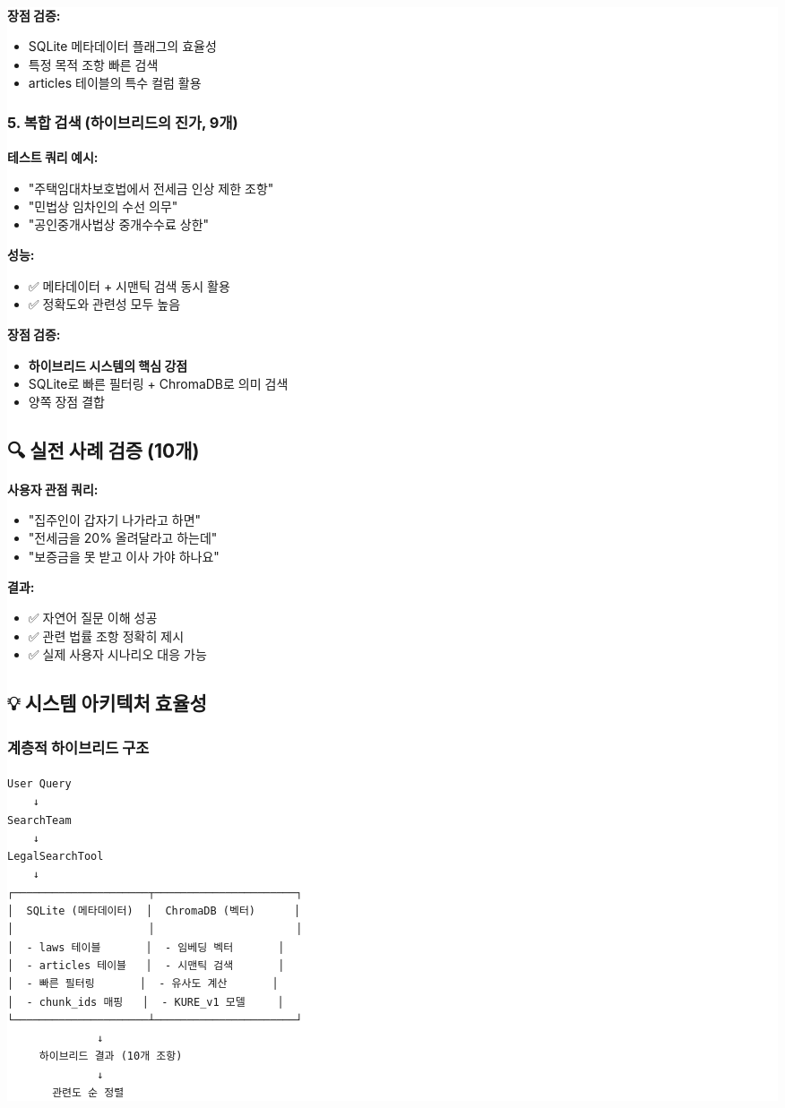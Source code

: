 **장점 검증:**
- SQLite 메타데이터 플래그의 효율성
- 특정 목적 조항 빠른 검색
- articles 테이블의 특수 컬럼 활용

### 5. 복합 검색 (하이브리드의 진가, 9개)

**테스트 쿼리 예시:**
- "주택임대차보호법에서 전세금 인상 제한 조항"
- "민법상 임차인의 수선 의무"
- "공인중개사법상 중개수수료 상한"

**성능:**
- ✅ 메타데이터 + 시맨틱 검색 동시 활용
- ✅ 정확도와 관련성 모두 높음

**장점 검증:**
- **하이브리드 시스템의 핵심 강점**
- SQLite로 빠른 필터링 + ChromaDB로 의미 검색
- 양쪽 장점 결합

## 🔍 실전 사례 검증 (10개)

**사용자 관점 쿼리:**
- "집주인이 갑자기 나가라고 하면"
- "전세금을 20% 올려달라고 하는데"
- "보증금을 못 받고 이사 가야 하나요"

**결과:**
- ✅ 자연어 질문 이해 성공
- ✅ 관련 법률 조항 정확히 제시
- ✅ 실제 사용자 시나리오 대응 가능

## 💡 시스템 아키텍처 효율성

### 계층적 하이브리드 구조

```
User Query
    ↓
SearchTeam
    ↓
LegalSearchTool
    ↓
┌─────────────────────┬──────────────────────┐
│  SQLite (메타데이터)  │  ChromaDB (벡터)      │
│                     │                      │
│  - laws 테이블       │  - 임베딩 벡터       │
│  - articles 테이블   │  - 시맨틱 검색       │
│  - 빠른 필터링       │  - 유사도 계산       │
│  - chunk_ids 매핑   │  - KURE_v1 모델     │
└─────────────────────┴──────────────────────┘
              ↓
     하이브리드 결과 (10개 조항)
              ↓
       관련도 순 정렬
```
